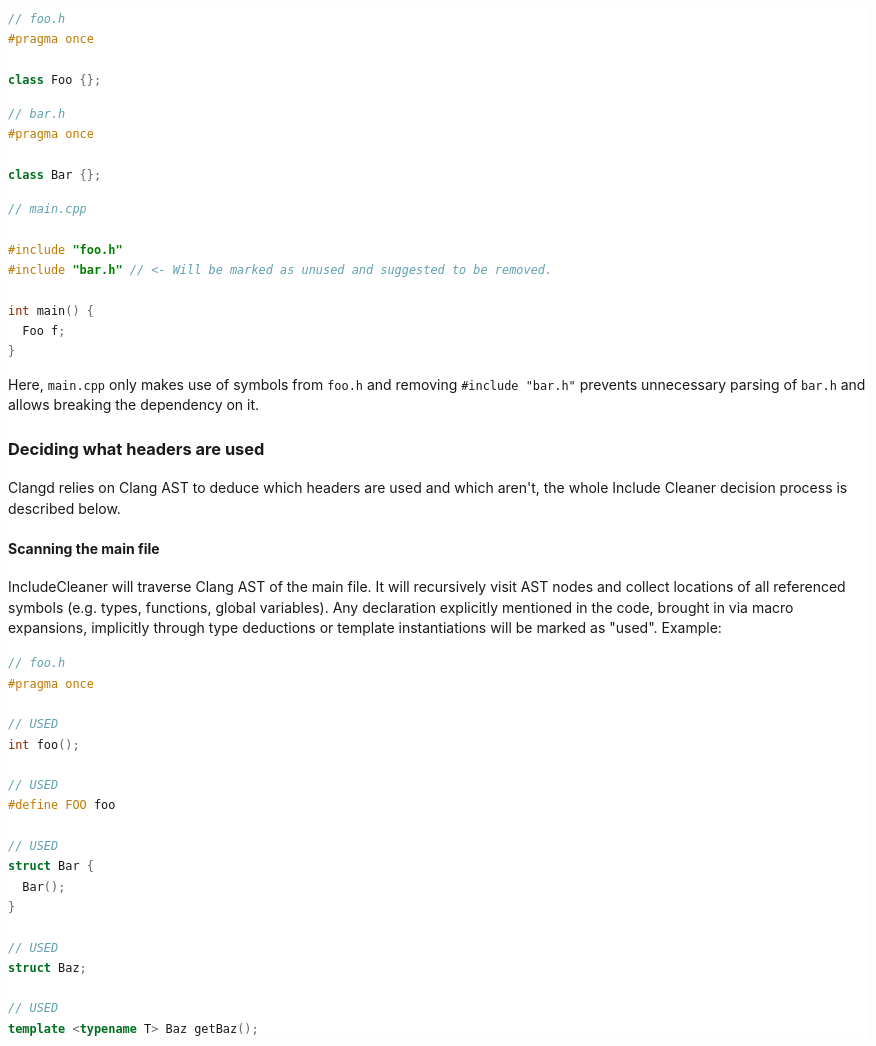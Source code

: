 ```c++
// foo.h
#pragma once

class Foo {};
```

```c++
// bar.h
#pragma once

class Bar {};
```

```c++
// main.cpp

#include "foo.h"
#include "bar.h" // <- Will be marked as unused and suggested to be removed.

int main() {
  Foo f;
}
```

Here, `main.cpp` only makes use of symbols from `foo.h` and removing `#include
"bar.h"` prevents unnecessary parsing of `bar.h` and allows breaking the
dependency on it.

### Deciding what headers are used

Clangd relies on Clang AST to deduce which headers are used and which aren't,
the whole Include Cleaner decision process is described below.

#### Scanning the main file

IncludeCleaner will traverse Clang AST of the main file. It will recursively
visit AST nodes and collect locations of all referenced symbols (e.g.  types,
functions, global variables). Any declaration explicitly mentioned in the code,
brought in via macro expansions, implicitly through type deductions or template
instantiations will be marked as "used". Example:

```c++
// foo.h
#pragma once

// USED
int foo();

// USED
#define FOO foo

// USED
struct Bar {
  Bar();
}

// USED
struct Baz;

// USED
template <typename T> Baz getBaz();
```
